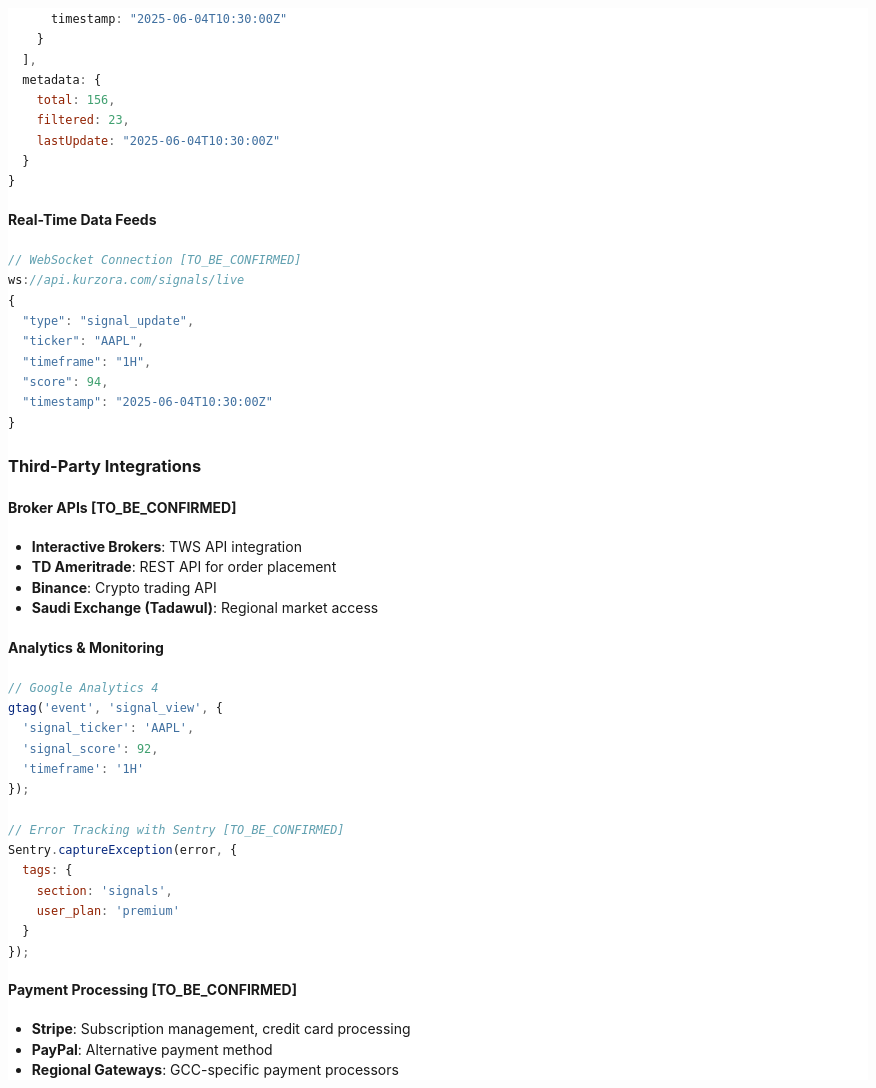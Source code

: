 ```javascript
      timestamp: "2025-06-04T10:30:00Z"
    }
  ],
  metadata: {
    total: 156,
    filtered: 23,
    lastUpdate: "2025-06-04T10:30:00Z"
  }
}
```

#### Real-Time Data Feeds
```javascript
// WebSocket Connection [TO_BE_CONFIRMED]
ws://api.kurzora.com/signals/live
{
  "type": "signal_update",
  "ticker": "AAPL",
  "timeframe": "1H",
  "score": 94,
  "timestamp": "2025-06-04T10:30:00Z"
}
```

### Third-Party Integrations

#### Broker APIs [TO_BE_CONFIRMED]
- **Interactive Brokers**: TWS API integration
- **TD Ameritrade**: REST API for order placement
- **Binance**: Crypto trading API
- **Saudi Exchange (Tadawul)**: Regional market access

#### Analytics & Monitoring
```javascript
// Google Analytics 4
gtag('event', 'signal_view', {
  'signal_ticker': 'AAPL',
  'signal_score': 92,
  'timeframe': '1H'
});

// Error Tracking with Sentry [TO_BE_CONFIRMED]
Sentry.captureException(error, {
  tags: {
    section: 'signals',
    user_plan: 'premium'
  }
});
```

#### Payment Processing [TO_BE_CONFIRMED]
- **Stripe**: Subscription management, credit card processing
- **PayPal**: Alternative payment method
- **Regional Gateways**: GCC-specific payment processors
